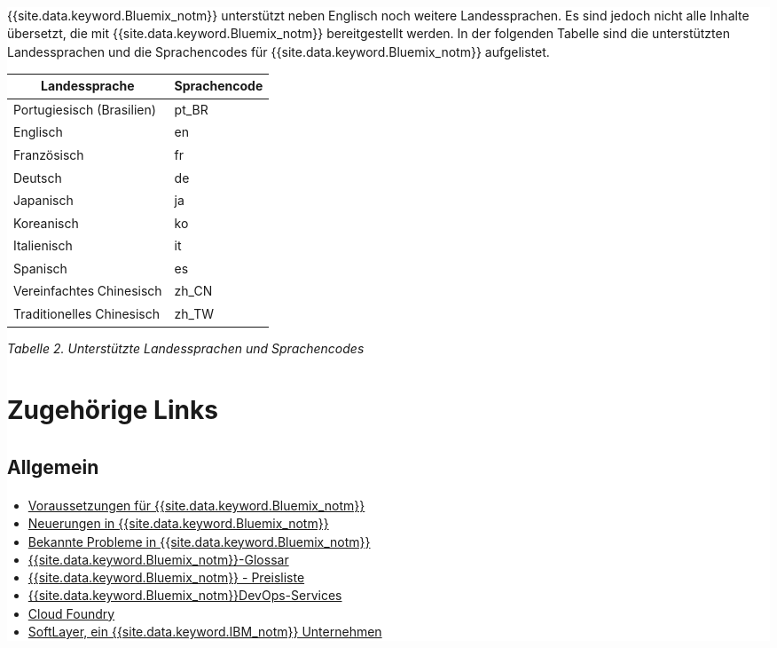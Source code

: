 {{site.data.keyword.Bluemix_notm}}
unterstützt neben Englisch noch weitere Landessprachen. Es sind jedoch nicht alle Inhalte übersetzt, die mit
{{site.data.keyword.Bluemix_notm}} bereitgestellt werden.
In der folgenden Tabelle sind die unterstützten Landessprachen und die Sprachencodes für
{{site.data.keyword.Bluemix_notm}} aufgelistet.

| **Landessprache** | **Sprachencode** |
|-------------------|---------------|
| Portugiesisch (Brasilien) | pt_BR |
| Englisch | en |
| Französisch | fr |
| Deutsch | de |
| Japanisch | ja |
| Koreanisch | ko |
| Italienisch | it |
| Spanisch | es |
| Vereinfachtes Chinesisch | zh_CN |
| Traditionelles Chinesisch | zh_TW |

*Tabelle 2. Unterstützte Landessprachen und Sprachencodes*

# Zugehörige Links
## Allgemein 
* [Voraussetzungen für {{site.data.keyword.Bluemix_notm}}](https://developer.ibm.com/bluemix/support/#prereqs)
* [Neuerungen in {{site.data.keyword.Bluemix_notm}}](../whatsnew/index.html)
* [Bekannte Probleme in {{site.data.keyword.Bluemix_notm}}](https://developer.ibm.com/bluemix/support/#issues)
* [{{site.data.keyword.Bluemix_notm}}-Glossar](glossary/index.html)
* [{{site.data.keyword.Bluemix_notm}} - Preisliste](https://console.{DomainName}/pricing/)
* [{{site.data.keyword.Bluemix_notm}}DevOps-Services](https://hub.jazz.net)
* [Cloud Foundry](http://cloudfoundry.org/)
* [SoftLayer, ein {{site.data.keyword.IBM_notm}} Unternehmen](http://www.softlayer.com/)
